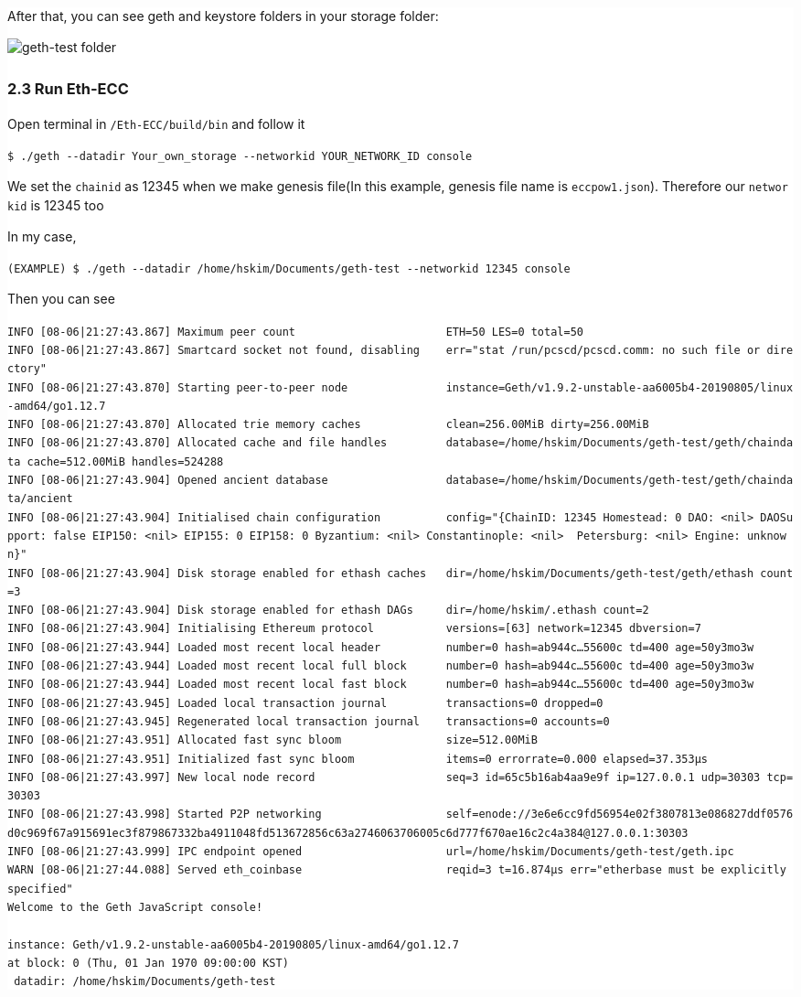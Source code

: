 After that, you can see geth and keystore folders in your storage folder:

![geth-test folder](./img/geth-test.png)

### 2.3 Run Eth-ECC

Open terminal in `/Eth-ECC/build/bin` and follow it

```
$ ./geth --datadir Your_own_storage --networkid YOUR_NETWORK_ID console
```

We set the `chainid` as 12345 when we make genesis file(In this example, genesis file name is `eccpow1.json`). Therefore our `networkid` is 12345 too

In my case,

```
(EXAMPLE) $ ./geth --datadir /home/hskim/Documents/geth-test --networkid 12345 console
```

Then you can see

```
INFO [08-06|21:27:43.867] Maximum peer count                       ETH=50 LES=0 total=50
INFO [08-06|21:27:43.867] Smartcard socket not found, disabling    err="stat /run/pcscd/pcscd.comm: no such file or directory"
INFO [08-06|21:27:43.870] Starting peer-to-peer node               instance=Geth/v1.9.2-unstable-aa6005b4-20190805/linux-amd64/go1.12.7
INFO [08-06|21:27:43.870] Allocated trie memory caches             clean=256.00MiB dirty=256.00MiB
INFO [08-06|21:27:43.870] Allocated cache and file handles         database=/home/hskim/Documents/geth-test/geth/chaindata cache=512.00MiB handles=524288
INFO [08-06|21:27:43.904] Opened ancient database                  database=/home/hskim/Documents/geth-test/geth/chaindata/ancient
INFO [08-06|21:27:43.904] Initialised chain configuration          config="{ChainID: 12345 Homestead: 0 DAO: <nil> DAOSupport: false EIP150: <nil> EIP155: 0 EIP158: 0 Byzantium: <nil> Constantinople: <nil>  Petersburg: <nil> Engine: unknown}"
INFO [08-06|21:27:43.904] Disk storage enabled for ethash caches   dir=/home/hskim/Documents/geth-test/geth/ethash count=3
INFO [08-06|21:27:43.904] Disk storage enabled for ethash DAGs     dir=/home/hskim/.ethash count=2
INFO [08-06|21:27:43.904] Initialising Ethereum protocol           versions=[63] network=12345 dbversion=7
INFO [08-06|21:27:43.944] Loaded most recent local header          number=0 hash=ab944c…55600c td=400 age=50y3mo3w
INFO [08-06|21:27:43.944] Loaded most recent local full block      number=0 hash=ab944c…55600c td=400 age=50y3mo3w
INFO [08-06|21:27:43.944] Loaded most recent local fast block      number=0 hash=ab944c…55600c td=400 age=50y3mo3w
INFO [08-06|21:27:43.945] Loaded local transaction journal         transactions=0 dropped=0
INFO [08-06|21:27:43.945] Regenerated local transaction journal    transactions=0 accounts=0
INFO [08-06|21:27:43.951] Allocated fast sync bloom                size=512.00MiB
INFO [08-06|21:27:43.951] Initialized fast sync bloom              items=0 errorrate=0.000 elapsed=37.353µs
INFO [08-06|21:27:43.997] New local node record                    seq=3 id=65c5b16ab4aa9e9f ip=127.0.0.1 udp=30303 tcp=30303
INFO [08-06|21:27:43.998] Started P2P networking                   self=enode://3e6e6cc9fd56954e02f3807813e086827ddf0576d0c969f67a915691ec3f879867332ba4911048fd513672856c63a2746063706005c6d777f670ae16c2c4a384@127.0.0.1:30303
INFO [08-06|21:27:43.999] IPC endpoint opened                      url=/home/hskim/Documents/geth-test/geth.ipc
WARN [08-06|21:27:44.088] Served eth_coinbase                      reqid=3 t=16.874µs err="etherbase must be explicitly specified"
Welcome to the Geth JavaScript console!

instance: Geth/v1.9.2-unstable-aa6005b4-20190805/linux-amd64/go1.12.7
at block: 0 (Thu, 01 Jan 1970 09:00:00 KST)
 datadir: /home/hskim/Documents/geth-test
```
